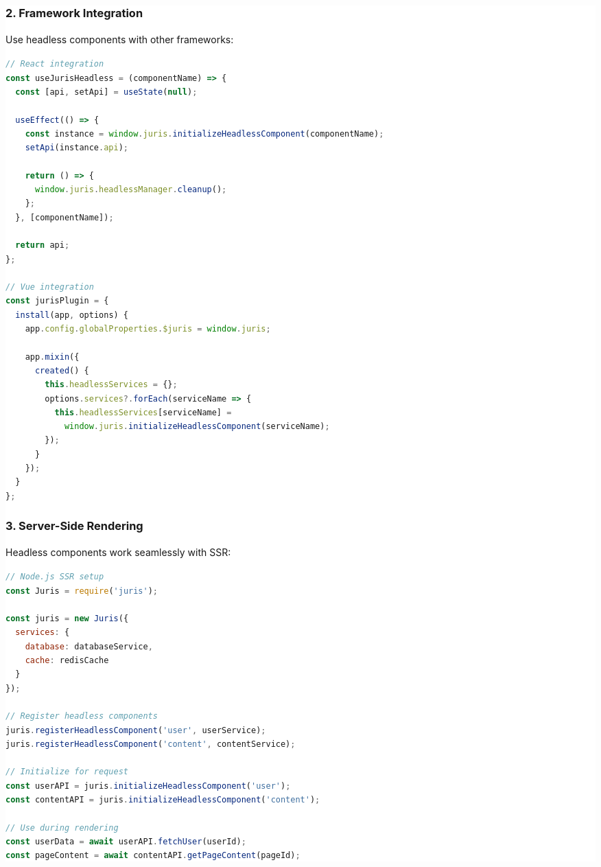 ### 2. Framework Integration

Use headless components with other frameworks:

```javascript
// React integration
const useJurisHeadless = (componentName) => {
  const [api, setApi] = useState(null);
  
  useEffect(() => {
    const instance = window.juris.initializeHeadlessComponent(componentName);
    setApi(instance.api);
    
    return () => {
      window.juris.headlessManager.cleanup();
    };
  }, [componentName]);
  
  return api;
};

// Vue integration
const jurisPlugin = {
  install(app, options) {
    app.config.globalProperties.$juris = window.juris;
    
    app.mixin({
      created() {
        this.headlessServices = {};
        options.services?.forEach(serviceName => {
          this.headlessServices[serviceName] = 
            window.juris.initializeHeadlessComponent(serviceName);
        });
      }
    });
  }
};
```

### 3. Server-Side Rendering

Headless components work seamlessly with SSR:

```javascript
// Node.js SSR setup
const Juris = require('juris');

const juris = new Juris({
  services: {
    database: databaseService,
    cache: redisCache
  }
});

// Register headless components
juris.registerHeadlessComponent('user', userService);
juris.registerHeadlessComponent('content', contentService);

// Initialize for request
const userAPI = juris.initializeHeadlessComponent('user');
const contentAPI = juris.initializeHeadlessComponent('content');

// Use during rendering
const userData = await userAPI.fetchUser(userId);
const pageContent = await contentAPI.getPageContent(pageId);
```